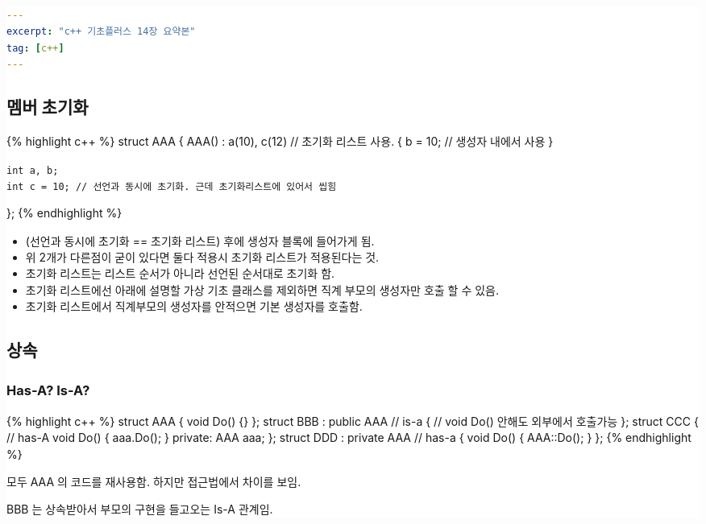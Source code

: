 ```yaml
---
excerpt: "c++ 기초플러스 14장 요약본"
tag: [c++]
---
```

## 멤버 초기화

{% highlight c++ %}
struct AAA {
	AAA() : a(10), c(12)  // 초기화 리스트 사용. 
	{
		b = 10;  // 생성자 내에서 사용
	}

	int a, b;
	int c = 10; // 선언과 동시에 초기화. 근데 초기화리스트에 있어서 씹힘
};
{% endhighlight %}

+ (선언과 동시에 초기화 == 초기화 리스트) 후에 생성자 블록에 들어가게 됨.
+ 위 2개가 다른점이 굳이 있다면 둘다 적용시 초기화 리스트가 적용된다는 것.
+ 초기화 리스트는 리스트 순서가 아니라 선언된 순서대로 초기화 함.
+ 초기화 리스트에선 아래에 설명할 가상 기초 클래스를 제외하면 직계 부모의 생성자만 호출 할 수 있음.
+ 초기화 리스트에서 직계부모의 생성자를 안적으면 기본 생성자를 호출함. 

## 상속

### Has-A? Is-A?
{% highlight c++ %}
struct AAA { 
	void Do() {}
};
struct BBB : public AAA            // is-a
{ 
	// void Do() 안해도 외부에서 호출가능
};
struct CCC {                       // has-A
	void Do() { aaa.Do(); }
private:
	AAA aaa;
};
struct DDD : private AAA          // has-a
{ 
	void Do() { AAA::Do(); } 
};
{% endhighlight %}

모두 AAA 의 코드를 재사용함. 하지만 접근법에서 차이를 보임.

BBB 는 상속받아서 부모의 구현을 들고오는 Is-A 관계임.
